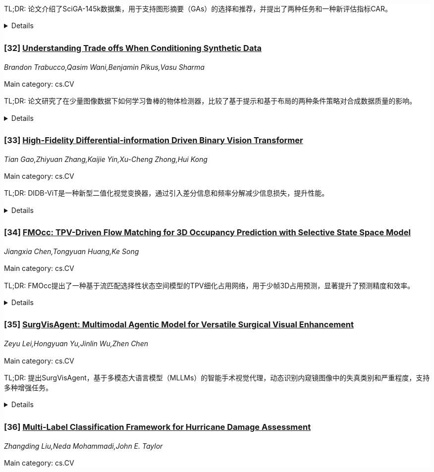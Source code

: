 TL;DR: 论文介绍了SciGA-145k数据集，用于支持图形摘要（GAs）的选择和推荐，并提出了两种任务和一种新评估指标CAR。


<details><summary>Details</summary></details>


### [32] [Understanding Trade offs When Conditioning Synthetic Data](https://arxiv.org/abs/2507.02217)
*Brandon Trabucco,Qasim Wani,Benjamin Pikus,Vasu Sharma*

Main category: cs.CV

TL;DR: 论文研究了在少量图像数据下如何学习鲁棒的物体检测器，比较了基于提示和基于布局的两种条件策略对合成数据质量的影响。


<details><summary>Details</summary></details>


### [33] [High-Fidelity Differential-information Driven Binary Vision Transformer](https://arxiv.org/abs/2507.02222)
*Tian Gao,Zhiyuan Zhang,Kaijie Yin,Xu-Cheng Zhong,Hui Kong*

Main category: cs.CV

TL;DR: DIDB-ViT是一种新型二值化视觉变换器，通过引入差分信息和频率分解减少信息损失，提升性能。


<details><summary>Details</summary></details>


### [34] [FMOcc: TPV-Driven Flow Matching for 3D Occupancy Prediction with Selective State Space Model](https://arxiv.org/abs/2507.02250)
*Jiangxia Chen,Tongyuan Huang,Ke Song*

Main category: cs.CV

TL;DR: FMOcc提出了一种基于流匹配选择性状态空间模型的TPV细化占用网络，用于少帧3D占用预测，显著提升了预测精度和效率。


<details><summary>Details</summary></details>


### [35] [SurgVisAgent: Multimodal Agentic Model for Versatile Surgical Visual Enhancement](https://arxiv.org/abs/2507.02252)
*Zeyu Lei,Hongyuan Yu,Jinlin Wu,Zhen Chen*

Main category: cs.CV

TL;DR: 提出SurgVisAgent，基于多模态大语言模型（MLLMs）的智能手术视觉代理，动态识别内窥镜图像中的失真类别和严重程度，支持多种增强任务。


<details><summary>Details</summary></details>


### [36] [Multi-Label Classification Framework for Hurricane Damage Assessment](https://arxiv.org/abs/2507.02265)
*Zhangding Liu,Neda Mohammadi,John E. Taylor*

Main category: cs.CV
